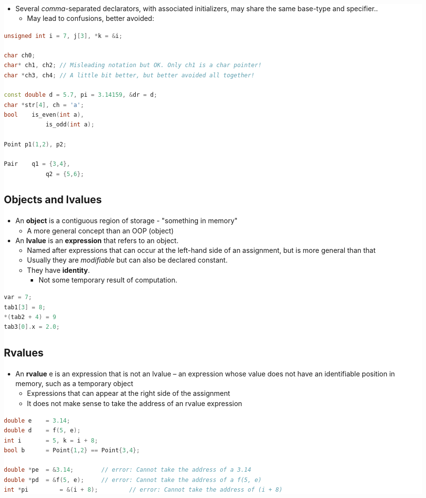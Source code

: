 * Several *comma*-separated declarators, with associated initializers, may share the same base-type and specifier..
    * May lead to confusions, better avoided:

```c++
unsigned int i = 7, j[3], *k = &i;

char ch0;
char* ch1, ch2; // Misleading notation but OK. Only ch1 is a char pointer!
char *ch3, ch4; // A little bit better, but better avoided all together!

const double d = 5.7, pi = 3.14159, &dr = d;
char *str[4], ch = 'a';
bool 	is_even(int a),
			is_odd(int a);

Point p1(1,2), p2;

Pair 	q1 = {3,4},
			q2 = {5,6};
```



## Objects and lvalues

* An **object** is a contiguous region of storage - "something in memory"
    * A more general concept than an OOP (object)
* An **lvalue** is an **expression** that refers to an object.
    * Named after expressions that can occur at the left-hand side of an assignment, but is more general than that
    * Usually they are *modifiable* but can also be declared constant.
    * They have **identity**.
        * Not some temporary result of computation.

```c++
var = 7;
tab1[3] = 8;
*(tab2 + 4) = 9
tab3[0].x = 2.0;
```



## Rvalues

* An **rvalue** e is an expression that is not an lvalue – an expression whose value does not have an identifiable position in memory, such as a temporary object
    * Expressions that can appear at the right side of the assignment
    * It does not make sense to take the address of an rvalue expression

```c++
double e 	= 3.14;
double d 	= f(5, e);
int i 		= 5, k = i + 8;
bool b 		= Point{1,2} == Point{3,4};

double *pe	= &3.14; 		// error: Cannot take the address of a 3.14
double *pd 	= &f(5, e); 	// error: Cannot take the address of a f(5, e)
int *pi 		= &(i + 8); 		// error: Cannot take the address of (i + 8)
```
